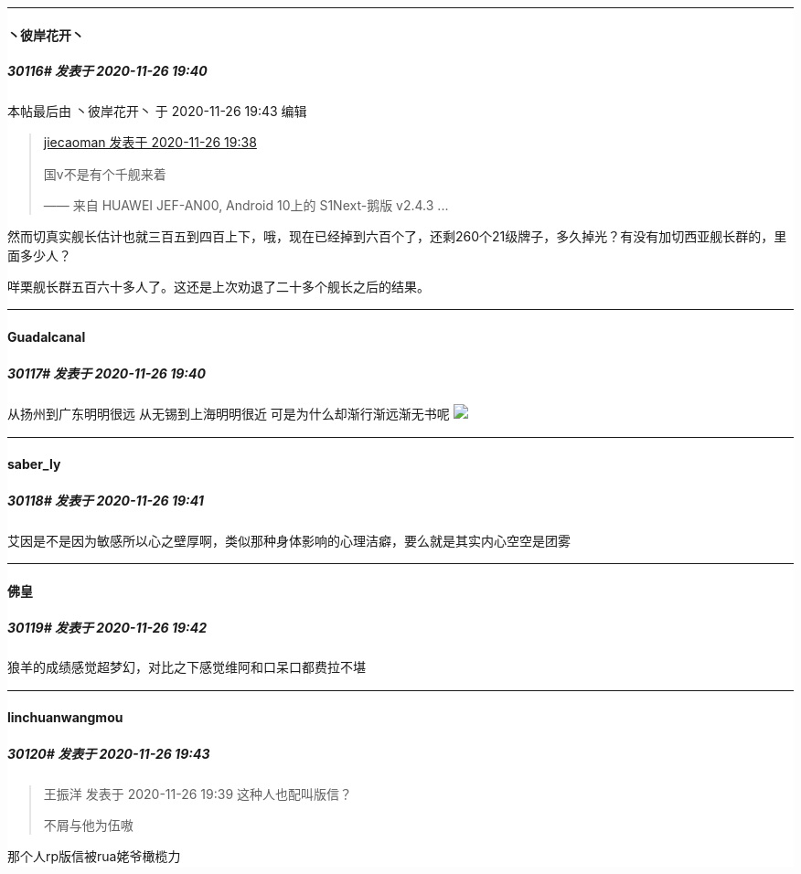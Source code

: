 *****

####  丶彼岸花开丶  
##### 30116#       发表于 2020-11-26 19:40


 本帖最后由 丶彼岸花开丶 于 2020-11-26 19:43 编辑 
<blockquote><a href="httphttps://bbs.saraba1st.com/2b/forum.php?mod=redirect&amp;goto=findpost&amp;pid=49529308&amp;ptid=1969041" target="_blank">jiecaoman 发表于 2020-11-26 19:38</a>

国v不是有个千舰来着


—— 来自 HUAWEI JEF-AN00, Android 10上的 S1Next-鹅版 v2.4.3 ...</blockquote>
然而切真实舰长估计也就三百五到四百上下，哦，现在已经掉到六百个了，还剩260个21级牌子，多久掉光？有没有加切西亚舰长群的，里面多少人？

咩栗舰长群五百六十多人了。这还是上次劝退了二十多个舰长之后的结果。


*****

####  Guadalcanal  
##### 30117#       发表于 2020-11-26 19:40


从扬州到广东明明很远
从无锡到上海明明很近
可是为什么却渐行渐远渐无书呢
<img src="https://static.saraba1st.com/image/smiley/face2017/211.gif" referrerpolicy="no-referrer">


*****

####  saber_ly  
##### 30118#       发表于 2020-11-26 19:41


艾因是不是因为敏感所以心之壁厚啊，类似那种身体影响的心理洁癖，要么就是其实内心空空是团雾


*****

####  佛皇  
##### 30119#       发表于 2020-11-26 19:42


狼羊的成绩感觉超梦幻，对比之下感觉维阿和口呆口都费拉不堪


*****

####  linchuanwangmou  
##### 30120#       发表于 2020-11-26 19:43


<blockquote>王振洋 发表于 2020-11-26 19:39
这种人也配叫版信？

不屑与他为伍嗷</blockquote>
那个人rp版信被rua姥爷橄榄力
